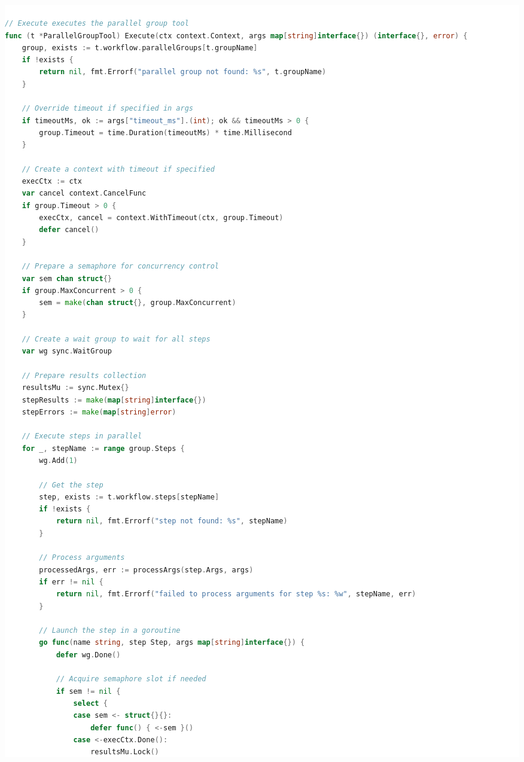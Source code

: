 ```go

// Execute executes the parallel group tool
func (t *ParallelGroupTool) Execute(ctx context.Context, args map[string]interface{}) (interface{}, error) {
	group, exists := t.workflow.parallelGroups[t.groupName]
	if !exists {
		return nil, fmt.Errorf("parallel group not found: %s", t.groupName)
	}
	
	// Override timeout if specified in args
	if timeoutMs, ok := args["timeout_ms"].(int); ok && timeoutMs > 0 {
		group.Timeout = time.Duration(timeoutMs) * time.Millisecond
	}
	
	// Create a context with timeout if specified
	execCtx := ctx
	var cancel context.CancelFunc
	if group.Timeout > 0 {
		execCtx, cancel = context.WithTimeout(ctx, group.Timeout)
		defer cancel()
	}
	
	// Prepare a semaphore for concurrency control
	var sem chan struct{}
	if group.MaxConcurrent > 0 {
		sem = make(chan struct{}, group.MaxConcurrent)
	}
	
	// Create a wait group to wait for all steps
	var wg sync.WaitGroup
	
	// Prepare results collection
	resultsMu := sync.Mutex{}
	stepResults := make(map[string]interface{})
	stepErrors := make(map[string]error)
	
	// Execute steps in parallel
	for _, stepName := range group.Steps {
		wg.Add(1)
		
		// Get the step
		step, exists := t.workflow.steps[stepName]
		if !exists {
			return nil, fmt.Errorf("step not found: %s", stepName)
		}
		
		// Process arguments
		processedArgs, err := processArgs(step.Args, args)
		if err != nil {
			return nil, fmt.Errorf("failed to process arguments for step %s: %w", stepName, err)
		}
		
		// Launch the step in a goroutine
		go func(name string, step Step, args map[string]interface{}) {
			defer wg.Done()
			
			// Acquire semaphore slot if needed
			if sem != nil {
				select {
				case sem <- struct{}{}:
					defer func() { <-sem }()
				case <-execCtx.Done():
					resultsMu.Lock()
```